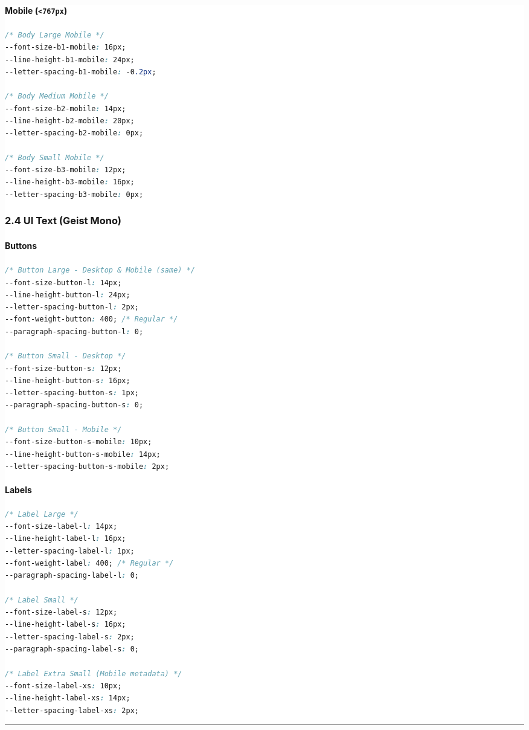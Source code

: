 #### Mobile (`<767px`)

```css
/* Body Large Mobile */
--font-size-b1-mobile: 16px;
--line-height-b1-mobile: 24px;
--letter-spacing-b1-mobile: -0.2px;

/* Body Medium Mobile */
--font-size-b2-mobile: 14px;
--line-height-b2-mobile: 20px;
--letter-spacing-b2-mobile: 0px;

/* Body Small Mobile */
--font-size-b3-mobile: 12px;
--line-height-b3-mobile: 16px;
--letter-spacing-b3-mobile: 0px;
```

### 2.4 UI Text (Geist Mono)

#### Buttons

```css
/* Button Large - Desktop & Mobile (same) */
--font-size-button-l: 14px;
--line-height-button-l: 24px;
--letter-spacing-button-l: 2px;
--font-weight-button: 400; /* Regular */
--paragraph-spacing-button-l: 0;

/* Button Small - Desktop */
--font-size-button-s: 12px;
--line-height-button-s: 16px;
--letter-spacing-button-s: 1px;
--paragraph-spacing-button-s: 0;

/* Button Small - Mobile */
--font-size-button-s-mobile: 10px;
--line-height-button-s-mobile: 14px;
--letter-spacing-button-s-mobile: 2px;
```

#### Labels

```css
/* Label Large */
--font-size-label-l: 14px;
--line-height-label-l: 16px;
--letter-spacing-label-l: 1px;
--font-weight-label: 400; /* Regular */
--paragraph-spacing-label-l: 0;

/* Label Small */
--font-size-label-s: 12px;
--line-height-label-s: 16px;
--letter-spacing-label-s: 2px;
--paragraph-spacing-label-s: 0;

/* Label Extra Small (Mobile metadata) */
--font-size-label-xs: 10px;
--line-height-label-xs: 14px;
--letter-spacing-label-xs: 2px;
```

---
